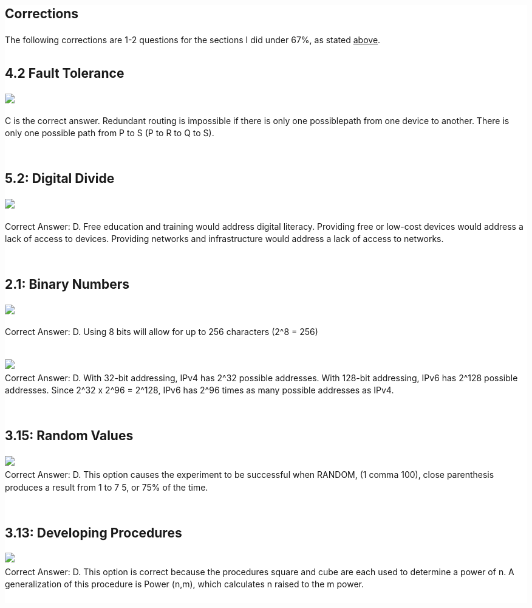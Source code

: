 

## Corrections

The following corrections are 1-2 questions for the sections I did under 67%, as stated [above](#what-areas-did-i-do-weak-on). 

  <div id="Q1">
    <h2>4.2 Fault Tolerance</h2>
    <img src="{{site.baseurl}}/images/q1.png" style="width: 9000px;" >
  </div>

C is the correct answer. Redundant routing is impossible if there is only one possiblepath from one device to another. There is only one possible path from P to S (P to R to Q to S).
<br><br>

  <div id="Q2">
    <h2>5.2: Digital Divide</h2>
    <img src="{{site.baseurl}}/images/q2.png" style="width: 9000px;" >
  </div>

Correct Answer: D. Free education and training would address digital literacy. Providing free or low-cost devices would address a lack of access to devices. Providing networks and infrastructure would address a lack of access to networks.
<br><br>


  <div id="Q3">
    <h2>2.1: Binary Numbers</h2>
    <img src="{{site.baseurl}}/images/q3.png" style="width: 9000px;" >
  </div>

Correct Answer: D. Using 8 bits will allow for up to 256 characters (2^8 = 256)
<br><br>

  <div id="Q4">
    <img src="{{site.baseurl}}/images/q4.png" style="width: 9000px;" >
  </div>
Correct Answer: D. With 32-bit addressing, IPv4 has 2^32 possible addresses. With 128-bit addressing, IPv6 has 2^128 possible addresses. Since 2^32 x 2^96 = 2^128, IPv6 has 2^96 times as many possible addresses as IPv4.
<br><br>

  <div id="Q5">
    <h2>3.15: Random Values</h2>
    <img src="{{site.baseurl}}/images/q5.png" style="width: 9000px;" >
  </div>
Correct Answer: D. This option causes the experiment to be successful when RANDOM, (1 comma 100), close parenthesis produces a result from 1 to 7 5, or 75% of the time.
<br><br>

  <div id="Q6">
    <h2>3.13: Developing Procedures</h2>
    <img src="{{site.baseurl}}/images/q6.png" style="width: 9000px;" >
  </div>
Correct Answer: D. This option is correct because the procedures square and cube are each used to determine a power of n. A generalization of this procedure is Power (n,m), which calculates n raised to the m power. 
<br><br> 
